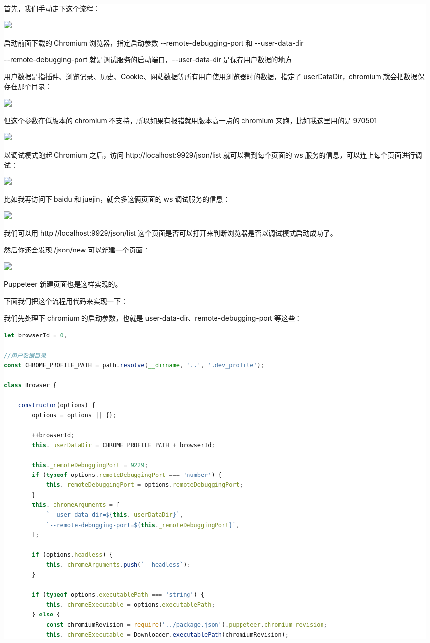 首先，我们手动走下这个流程：

![](https://p1-juejin.byteimg.com/tos-cn-i-k3u1fbpfcp/278bdea4fb364b48a7c998ff979f9b7d~tplv-k3u1fbpfcp-watermark.image?)

启动前面下载的 Chromium 浏览器，指定启动参数 --remote-debugging-port 和 --user-data-dir

--remote-debugging-port 就是调试服务的启动端口，--user-data-dir 是保存用户数据的地方

用户数据是指插件、浏览记录、历史、Cookie、网站数据等所有用户使用浏览器时的数据，指定了 userDataDir，chromium 就会把数据保存在那个目录：

![](https://p9-juejin.byteimg.com/tos-cn-i-k3u1fbpfcp/dc146147afb2499892a3a4d97220e229~tplv-k3u1fbpfcp-watermark.image?)

但这个参数在低版本的 chromium 不支持，所以如果有报错就用版本高一点的 chromium 来跑，比如我这里用的是 970501

![](https://p9-juejin.byteimg.com/tos-cn-i-k3u1fbpfcp/cbb19dc6d70047feb9e75dbc848b0693~tplv-k3u1fbpfcp-watermark.image?)

以调试模式跑起 Chromium 之后，访问 http://localhost:9929/json/list 就可以看到每个页面的 ws 服务的信息，可以连上每个页面进行调试：

![](https://p9-juejin.byteimg.com/tos-cn-i-k3u1fbpfcp/7a81c9a69eba4fc4aef43f70074a295a~tplv-k3u1fbpfcp-watermark.image?)

比如我再访问下 baidu 和 juejin，就会多这俩页面的 ws 调试服务的信息：

![](https://p3-juejin.byteimg.com/tos-cn-i-k3u1fbpfcp/b6c7c11021814e9ea956ebaf41f97b98~tplv-k3u1fbpfcp-watermark.image?)

我们可以用 http://localhost:9929/json/list 这个页面是否可以打开来判断浏览器是否以调试模式启动成功了。

然后你还会发现 /json/new 可以新建一个页面：

![](https://p1-juejin.byteimg.com/tos-cn-i-k3u1fbpfcp/4ace6a5aac4c4c71b953938ae44986c4~tplv-k3u1fbpfcp-watermark.image?)

Puppeteer 新建页面也是这样实现的。

下面我们把这个流程用代码来实现一下：

我们先处理下 chromium 的启动参数，也就是 user-data-dir、remote-debugging-port 等这些：

```javascript
let browserId = 0;

//用户数据目录
const CHROME_PROFILE_PATH = path.resolve(__dirname, '..', '.dev_profile');

class Browser {

    constructor(options) {
        options = options || {};

        ++browserId;
        this._userDataDir = CHROME_PROFILE_PATH + browserId;

        this._remoteDebuggingPort = 9229;
        if (typeof options.remoteDebuggingPort === 'number') {
            this._remoteDebuggingPort = options.remoteDebuggingPort;
        }
        this._chromeArguments = [ 
            `--user-data-dir=${this._userDataDir}`,
            `--remote-debugging-port=${this._remoteDebuggingPort}`,
        ];

        if (options.headless) {
            this._chromeArguments.push(`--headless`);
        }

        if (typeof options.executablePath === 'string') {
            this._chromeExecutable = options.executablePath;
        } else {
            const chromiumRevision = require('../package.json').puppeteer.chromium_revision;
            this._chromeExecutable = Downloader.executablePath(chromiumRevision);
```